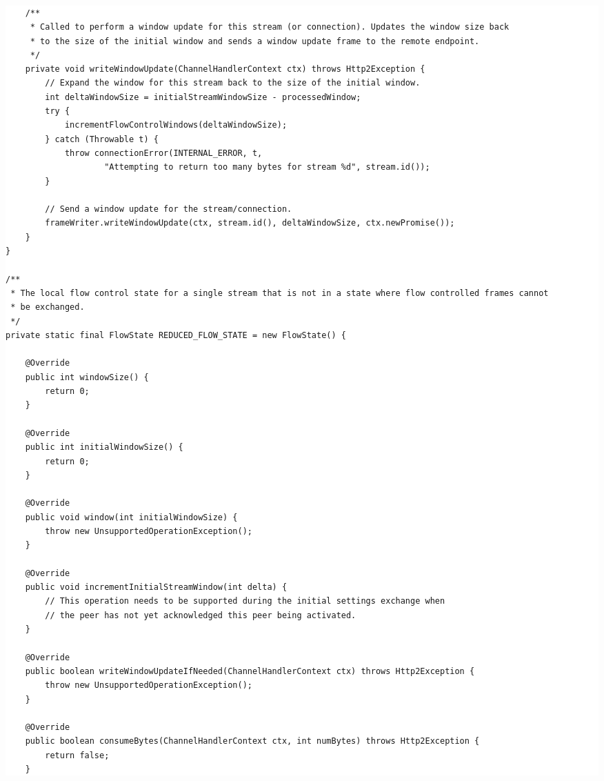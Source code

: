         /**
         * Called to perform a window update for this stream (or connection). Updates the window size back
         * to the size of the initial window and sends a window update frame to the remote endpoint.
         */
        private void writeWindowUpdate(ChannelHandlerContext ctx) throws Http2Exception {
            // Expand the window for this stream back to the size of the initial window.
            int deltaWindowSize = initialStreamWindowSize - processedWindow;
            try {
                incrementFlowControlWindows(deltaWindowSize);
            } catch (Throwable t) {
                throw connectionError(INTERNAL_ERROR, t,
                        "Attempting to return too many bytes for stream %d", stream.id());
            }

            // Send a window update for the stream/connection.
            frameWriter.writeWindowUpdate(ctx, stream.id(), deltaWindowSize, ctx.newPromise());
        }
    }

    /**
     * The local flow control state for a single stream that is not in a state where flow controlled frames cannot
     * be exchanged.
     */
    private static final FlowState REDUCED_FLOW_STATE = new FlowState() {

        @Override
        public int windowSize() {
            return 0;
        }

        @Override
        public int initialWindowSize() {
            return 0;
        }

        @Override
        public void window(int initialWindowSize) {
            throw new UnsupportedOperationException();
        }

        @Override
        public void incrementInitialStreamWindow(int delta) {
            // This operation needs to be supported during the initial settings exchange when
            // the peer has not yet acknowledged this peer being activated.
        }

        @Override
        public boolean writeWindowUpdateIfNeeded(ChannelHandlerContext ctx) throws Http2Exception {
            throw new UnsupportedOperationException();
        }

        @Override
        public boolean consumeBytes(ChannelHandlerContext ctx, int numBytes) throws Http2Exception {
            return false;
        }
